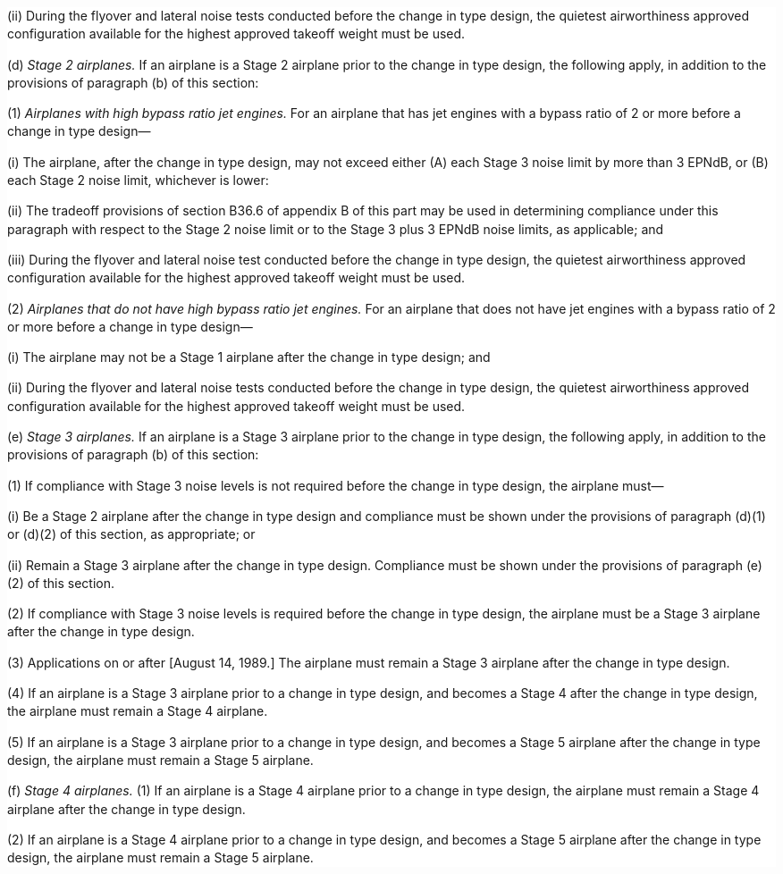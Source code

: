 \(ii\) During the flyover and lateral noise tests conducted before the change in type design, the quietest airworthiness approved configuration available for the highest approved takeoff weight must be used.

\(d\) *Stage 2 airplanes.* If an airplane is a Stage 2 airplane prior to the change in type design, the following apply, in addition to the provisions of paragraph (b) of this section:

\(1\) *Airplanes with high bypass ratio jet engines.* For an airplane that has jet engines with a bypass ratio of 2 or more before a change in type design—

\(i\) The airplane, after the change in type design, may not exceed either (A) each Stage 3 noise limit by more than 3 EPNdB, or (B) each Stage 2 noise limit, whichever is lower:

\(ii\) The tradeoff provisions of section B36.6 of appendix B of this part may be used in determining compliance under this paragraph with respect to the Stage 2 noise limit or to the Stage 3 plus 3 EPNdB noise limits, as applicable; and

\(iii\) During the flyover and lateral noise test conducted before the change in type design, the quietest airworthiness approved configuration available for the highest approved takeoff weight must be used.

\(2\) *Airplanes that do not have high bypass ratio jet engines.* For an airplane that does not have jet engines with a bypass ratio of 2 or more before a change in type design—

\(i\) The airplane may not be a Stage 1 airplane after the change in type design; and

\(ii\) During the flyover and lateral noise tests conducted before the change in type design, the quietest airworthiness approved configuration available for the highest approved takeoff weight must be used.

\(e\) *Stage 3 airplanes.* If an airplane is a Stage 3 airplane prior to the change in type design, the following apply, in addition to the provisions of paragraph (b) of this section:

\(1\) If compliance with Stage 3 noise levels is not required before the change in type design, the airplane must—

\(i\) Be a Stage 2 airplane after the change in type design and compliance must be shown under the provisions of paragraph (d)(1) or (d)(2) of this section, as appropriate; or

\(ii\) Remain a Stage 3 airplane after the change in type design. Compliance must be shown under the provisions of paragraph (e)(2) of this section.

\(2\) If compliance with Stage 3 noise levels is required before the change in type design, the airplane must be a Stage 3 airplane after the change in type design.

\(3\) Applications on or after \[August 14, 1989.\] The airplane must remain a Stage 3 airplane after the change in type design.

\(4\) If an airplane is a Stage 3 airplane prior to a change in type design, and becomes a Stage 4 after the change in type design, the airplane must remain a Stage 4 airplane.

\(5\) If an airplane is a Stage 3 airplane prior to a change in type design, and becomes a Stage 5 airplane after the change in type design, the airplane must remain a Stage 5 airplane.

\(f\) *Stage 4 airplanes.* (1) If an airplane is a Stage 4 airplane prior to a change in type design, the airplane must remain a Stage 4 airplane after the change in type design.

\(2\) If an airplane is a Stage 4 airplane prior to a change in type design, and becomes a Stage 5 airplane after the change in type design, the airplane must remain a Stage 5 airplane.
